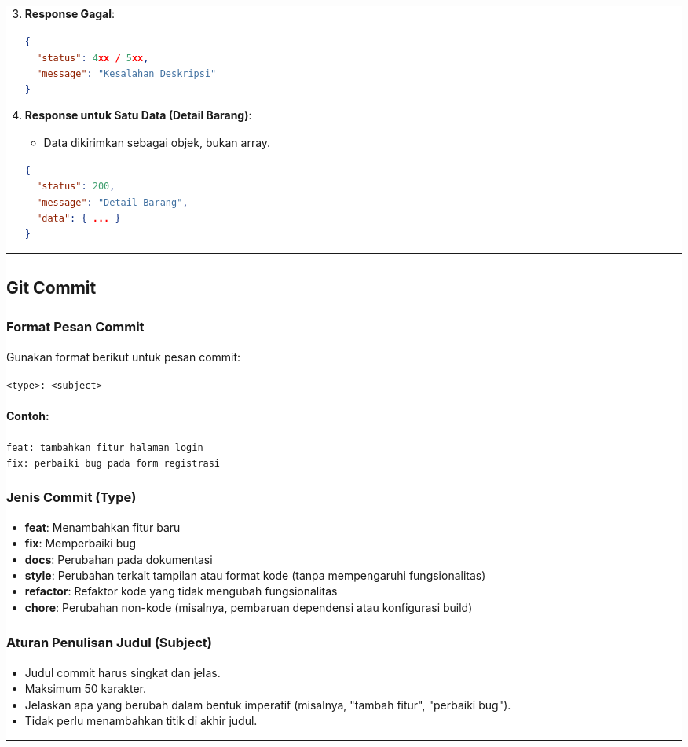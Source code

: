 3. **Response Gagal**:

   ```json
   {
     "status": 4xx / 5xx,
     "message": "Kesalahan Deskripsi"
   }
   ```

4. **Response untuk Satu Data (Detail Barang)**:
   - Data dikirimkan sebagai objek, bukan array.
   ```json
   {
     "status": 200,
     "message": "Detail Barang",
     "data": { ... }
   }
   ```



---

## Git Commit

### Format Pesan Commit

Gunakan format berikut untuk pesan commit:

```
<type>: <subject>
```

#### Contoh:

```
feat: tambahkan fitur halaman login
fix: perbaiki bug pada form registrasi
```

### Jenis Commit (Type)

- **feat**: Menambahkan fitur baru
- **fix**: Memperbaiki bug
- **docs**: Perubahan pada dokumentasi
- **style**: Perubahan terkait tampilan atau format kode (tanpa mempengaruhi fungsionalitas)
- **refactor**: Refaktor kode yang tidak mengubah fungsionalitas
- **chore**: Perubahan non-kode (misalnya, pembaruan dependensi atau konfigurasi build)

### Aturan Penulisan Judul (Subject)

- Judul commit harus singkat dan jelas.
- Maksimum 50 karakter.
- Jelaskan apa yang berubah dalam bentuk imperatif (misalnya, "tambah fitur", "perbaiki bug").
- Tidak perlu menambahkan titik di akhir judul.

---